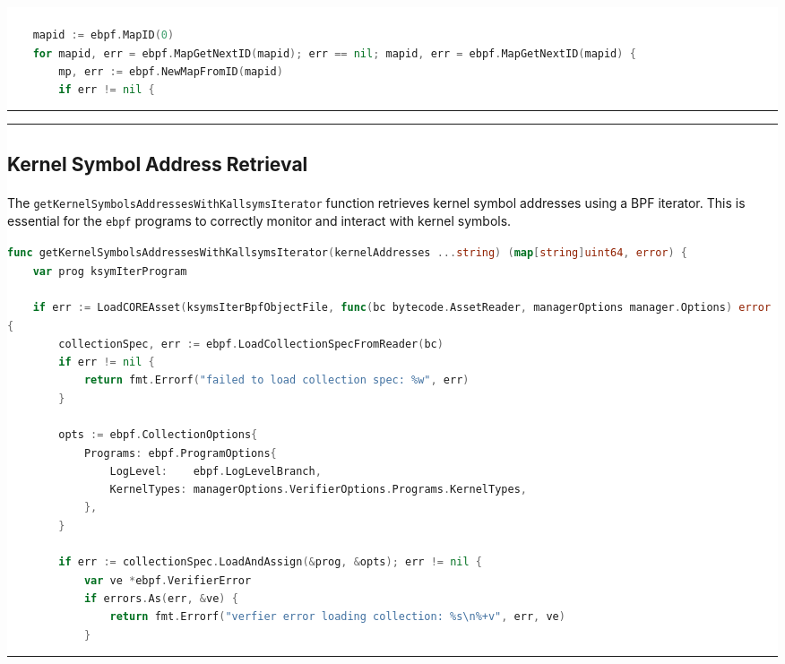 ```go

	mapid := ebpf.MapID(0)
	for mapid, err = ebpf.MapGetNextID(mapid); err == nil; mapid, err = ebpf.MapGetNextID(mapid) {
		mp, err := ebpf.NewMapFromID(mapid)
		if err != nil {
```

---

</SwmSnippet>

<SwmSnippet path="/pkg/ebpf/lockcontention.go" line="548">

---

## Kernel Symbol Address Retrieval

The <SwmToken path="pkg/ebpf/lockcontention.go" pos="548:2:2" line-data="func getKernelSymbolsAddressesWithKallsymsIterator(kernelAddresses ...string) (map[string]uint64, error) {">`getKernelSymbolsAddressesWithKallsymsIterator`</SwmToken> function retrieves kernel symbol addresses using a BPF iterator. This is essential for the <SwmToken path="pkg/ebpf/lockcontention.go" pos="552:8:8" line-data="		collectionSpec, err := ebpf.LoadCollectionSpecFromReader(bc)">`ebpf`</SwmToken> programs to correctly monitor and interact with kernel symbols.

```go
func getKernelSymbolsAddressesWithKallsymsIterator(kernelAddresses ...string) (map[string]uint64, error) {
	var prog ksymIterProgram

	if err := LoadCOREAsset(ksymsIterBpfObjectFile, func(bc bytecode.AssetReader, managerOptions manager.Options) error {
		collectionSpec, err := ebpf.LoadCollectionSpecFromReader(bc)
		if err != nil {
			return fmt.Errorf("failed to load collection spec: %w", err)
		}

		opts := ebpf.CollectionOptions{
			Programs: ebpf.ProgramOptions{
				LogLevel:    ebpf.LogLevelBranch,
				KernelTypes: managerOptions.VerifierOptions.Programs.KernelTypes,
			},
		}

		if err := collectionSpec.LoadAndAssign(&prog, &opts); err != nil {
			var ve *ebpf.VerifierError
			if errors.As(err, &ve) {
				return fmt.Errorf("verfier error loading collection: %s\n%+v", err, ve)
			}
```

---

</SwmSnippet>
